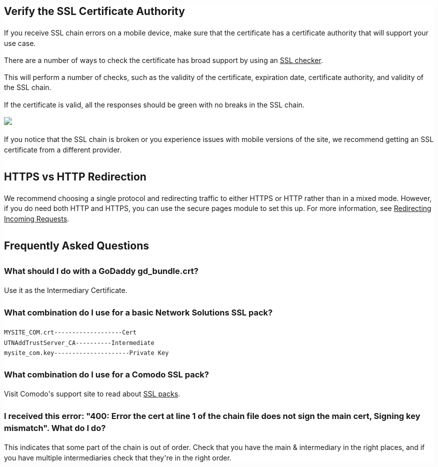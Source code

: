 ## Verify the SSL Certificate Authority

If you receive SSL chain errors on a mobile device, make sure that the certificate has a certificate authority that will support your use case.

There are a number of ways to check the certificate has broad support by using an [SSL checker](http://www.sslshopper.com/ssl-checker.html).  

This will perform a number of checks, such as the validity of the certificate, expiration date, certificate authority, and validity of the SSL chain.  


If the certificate is valid, all the responses should be green with no breaks in the SSL chain.

![](https://pantheon-systems.desk.com/customer/portal/attachments/150678)

If you notice that the SSL chain is broken or you experience issues with mobile versions of the site, we recommend getting an SSL certificate from a different provider.

## HTTPS vs HTTP Redirection

We recommend choosing a single protocol and redirecting traffic to either HTTPS or HTTP rather than in a mixed mode. However, if you do need both HTTP and HTTPS, you can use the secure pages module to set this up. For more information, see [Redirecting Incoming Requests](http://helpdesk.getpantheon.com/customer/portal/articles/368354 "Pantheon helpdesk, incoming requests").  


## Frequently Asked Questions

### What should I do with a GoDaddy gd\_bundle.crt?

Use it as the Intermediary Certificate.

### What combination do I use for a basic Network Solutions SSL pack?

    MYSITE_COM.crt-------------------Cert
    UTNAddTrustServer_CA----------Intermediate
    mysite_com.key---------------------Private Key

### What combination do I use for a Comodo SSL pack?

Visit Comodo's support site to read about [SSL packs](https://support.comodo.com/index.php?/Default/Knowledgebase/Article/View/620/1/).

### I received this error: "400: Error the cert at line 1 of the chain file does not sign the main cert, Signing key mismatch". What do I do?

This indicates that some part of the chain is out of order. Check that you have the main & intermediary in the right places, and if you have multiple intermediaries check that they're in the right order.
